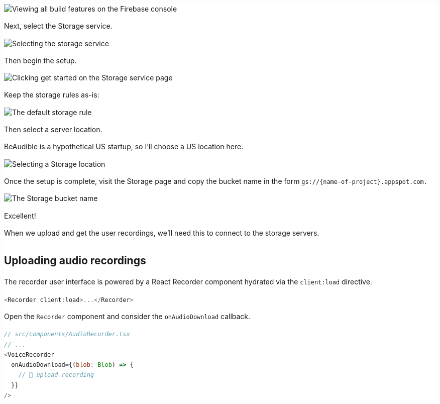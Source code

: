 
![Viewing all build features on the Firebase console](/images/ch7/CleanShot%202023-05-26%20at%2015.33.40@2x.png)


Next, select the Storage service.


![Selecting the storage service](/images/ch7/CleanShot%202023-05-26%20at%2015.33.58@2x.png)


Then begin the setup.


![Clicking get started on the Storage service page](/images/ch7/CleanShot%202023-05-26%20at%2015.34.29@2x.png)


Keep the storage rules as-is:


![The default storage rule](/images/ch7/CleanShot%202023-05-26%20at%2015.34.40@2x.png)


Then select a server location.

BeAudible is a hypothetical US startup, so I’ll choose a US location here.


![Selecting a Storage location](/images/ch7/CleanShot%202023-05-26%20at%2015.35.33@2x.png)


Once the setup is complete, visit the Storage page and copy the bucket name in the form `gs://{name-of-project}.appspot.com.`


![The Storage bucket name](/images/ch7/CleanShot%202023-05-27%20at%2016.43.07.png)


Excellent!

When we upload and get the user recordings, we’ll need this to connect to the storage servers.

## Uploading audio recordings

The recorder user interface is powered by a React Recorder component hydrated via the `client:load` directive.

```js
<Recorder client:load>...</Recorder>
```

Open the `Recorder` component and consider the `onAudioDownload` callback.

```js
// src/components/AudioRecorder.tsx
// ...
<VoiceRecorder
  onAudioDownload={(blob: Blob) => {
    // 👀 upload recording
  }}
/>
```
